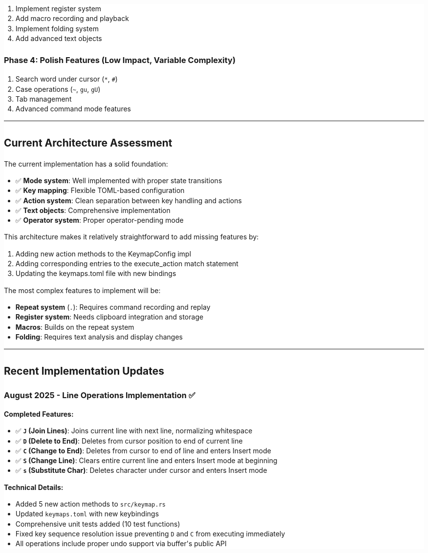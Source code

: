 1. Implement register system
2. Add macro recording and playback
3. Implement folding system
4. Add advanced text objects

### Phase 4: Polish Features (Low Impact, Variable Complexity)

1. Search word under cursor (`*`, `#`)
2. Case operations (`~`, `gu`, `gU`)
3. Tab management
4. Advanced command mode features

---

## Current Architecture Assessment

The current implementation has a solid foundation:

- ✅ **Mode system**: Well implemented with proper state transitions
- ✅ **Key mapping**: Flexible TOML-based configuration
- ✅ **Action system**: Clean separation between key handling and actions
- ✅ **Text objects**: Comprehensive implementation
- ✅ **Operator system**: Proper operator-pending mode

This architecture makes it relatively straightforward to add missing features by:

1. Adding new action methods to the KeymapConfig impl
2. Adding corresponding entries to the execute_action match statement
3. Updating the keymaps.toml file with new bindings

The most complex features to implement will be:

- **Repeat system** (`.`): Requires command recording and replay
- **Register system**: Needs clipboard integration and storage
- **Macros**: Builds on the repeat system
- **Folding**: Requires text analysis and display changes

---

## Recent Implementation Updates

### August 2025 - Line Operations Implementation ✅

**Completed Features:**

- ✅ **`J` (Join Lines)**: Joins current line with next line, normalizing whitespace
- ✅ **`D` (Delete to End)**: Deletes from cursor position to end of current line
- ✅ **`C` (Change to End)**: Deletes from cursor to end of line and enters Insert mode
- ✅ **`S` (Change Line)**: Clears entire current line and enters Insert mode at beginning
- ✅ **`s` (Substitute Char)**: Deletes character under cursor and enters Insert mode

**Technical Details:**

- Added 5 new action methods to `src/keymap.rs`
- Updated `keymaps.toml` with new keybindings
- Comprehensive unit tests added (10 test functions)
- Fixed key sequence resolution issue preventing `D` and `C` from executing immediately
- All operations include proper undo support via buffer's public API
